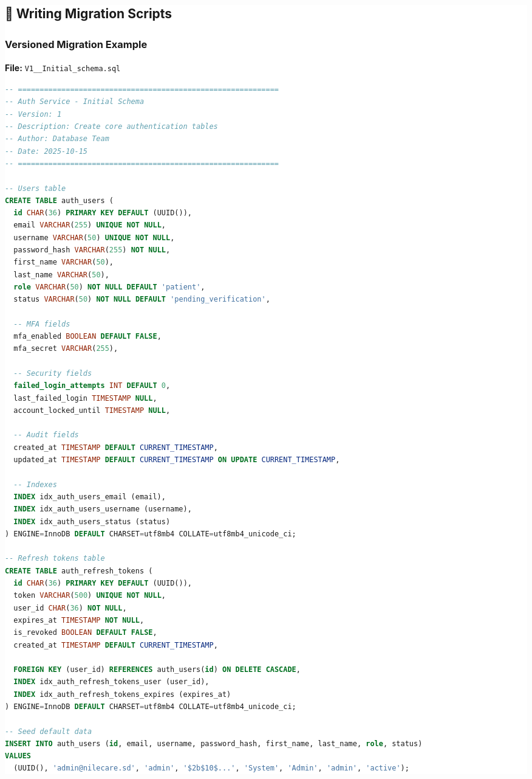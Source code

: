 ## 📝 Writing Migration Scripts

### Versioned Migration Example

**File:** `V1__Initial_schema.sql`

```sql
-- ============================================================
-- Auth Service - Initial Schema
-- Version: 1
-- Description: Create core authentication tables
-- Author: Database Team
-- Date: 2025-10-15
-- ============================================================

-- Users table
CREATE TABLE auth_users (
  id CHAR(36) PRIMARY KEY DEFAULT (UUID()),
  email VARCHAR(255) UNIQUE NOT NULL,
  username VARCHAR(50) UNIQUE NOT NULL,
  password_hash VARCHAR(255) NOT NULL,
  first_name VARCHAR(50),
  last_name VARCHAR(50),
  role VARCHAR(50) NOT NULL DEFAULT 'patient',
  status VARCHAR(50) NOT NULL DEFAULT 'pending_verification',
  
  -- MFA fields
  mfa_enabled BOOLEAN DEFAULT FALSE,
  mfa_secret VARCHAR(255),
  
  -- Security fields
  failed_login_attempts INT DEFAULT 0,
  last_failed_login TIMESTAMP NULL,
  account_locked_until TIMESTAMP NULL,
  
  -- Audit fields
  created_at TIMESTAMP DEFAULT CURRENT_TIMESTAMP,
  updated_at TIMESTAMP DEFAULT CURRENT_TIMESTAMP ON UPDATE CURRENT_TIMESTAMP,
  
  -- Indexes
  INDEX idx_auth_users_email (email),
  INDEX idx_auth_users_username (username),
  INDEX idx_auth_users_status (status)
) ENGINE=InnoDB DEFAULT CHARSET=utf8mb4 COLLATE=utf8mb4_unicode_ci;

-- Refresh tokens table
CREATE TABLE auth_refresh_tokens (
  id CHAR(36) PRIMARY KEY DEFAULT (UUID()),
  token VARCHAR(500) UNIQUE NOT NULL,
  user_id CHAR(36) NOT NULL,
  expires_at TIMESTAMP NOT NULL,
  is_revoked BOOLEAN DEFAULT FALSE,
  created_at TIMESTAMP DEFAULT CURRENT_TIMESTAMP,
  
  FOREIGN KEY (user_id) REFERENCES auth_users(id) ON DELETE CASCADE,
  INDEX idx_auth_refresh_tokens_user (user_id),
  INDEX idx_auth_refresh_tokens_expires (expires_at)
) ENGINE=InnoDB DEFAULT CHARSET=utf8mb4 COLLATE=utf8mb4_unicode_ci;

-- Seed default data
INSERT INTO auth_users (id, email, username, password_hash, first_name, last_name, role, status)
VALUES 
  (UUID(), 'admin@nilecare.sd', 'admin', '$2b$10$...', 'System', 'Admin', 'admin', 'active');
```